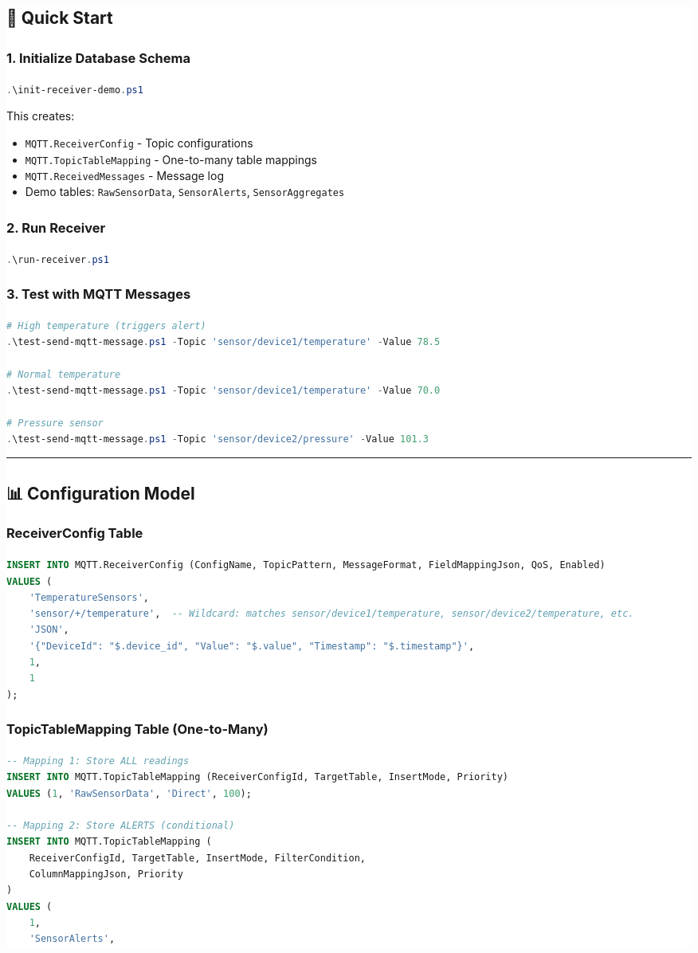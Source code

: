 ## 🚀 Quick Start

### 1. Initialize Database Schema
```powershell
.\init-receiver-demo.ps1
```

This creates:
- `MQTT.ReceiverConfig` - Topic configurations
- `MQTT.TopicTableMapping` - One-to-many table mappings
- `MQTT.ReceivedMessages` - Message log
- Demo tables: `RawSensorData`, `SensorAlerts`, `SensorAggregates`

### 2. Run Receiver
```powershell
.\run-receiver.ps1
```

### 3. Test with MQTT Messages
```powershell
# High temperature (triggers alert)
.\test-send-mqtt-message.ps1 -Topic 'sensor/device1/temperature' -Value 78.5

# Normal temperature
.\test-send-mqtt-message.ps1 -Topic 'sensor/device1/temperature' -Value 70.0

# Pressure sensor
.\test-send-mqtt-message.ps1 -Topic 'sensor/device2/pressure' -Value 101.3
```

---

## 📊 Configuration Model

### ReceiverConfig Table
```sql
INSERT INTO MQTT.ReceiverConfig (ConfigName, TopicPattern, MessageFormat, FieldMappingJson, QoS, Enabled)
VALUES (
    'TemperatureSensors',
    'sensor/+/temperature',  -- Wildcard: matches sensor/device1/temperature, sensor/device2/temperature, etc.
    'JSON',
    '{"DeviceId": "$.device_id", "Value": "$.value", "Timestamp": "$.timestamp"}',
    1,
    1
);
```

### TopicTableMapping Table (One-to-Many)
```sql
-- Mapping 1: Store ALL readings
INSERT INTO MQTT.TopicTableMapping (ReceiverConfigId, TargetTable, InsertMode, Priority)
VALUES (1, 'RawSensorData', 'Direct', 100);

-- Mapping 2: Store ALERTS (conditional)
INSERT INTO MQTT.TopicTableMapping (
    ReceiverConfigId, TargetTable, InsertMode, FilterCondition,
    ColumnMappingJson, Priority
)
VALUES (
    1,
    'SensorAlerts',
```